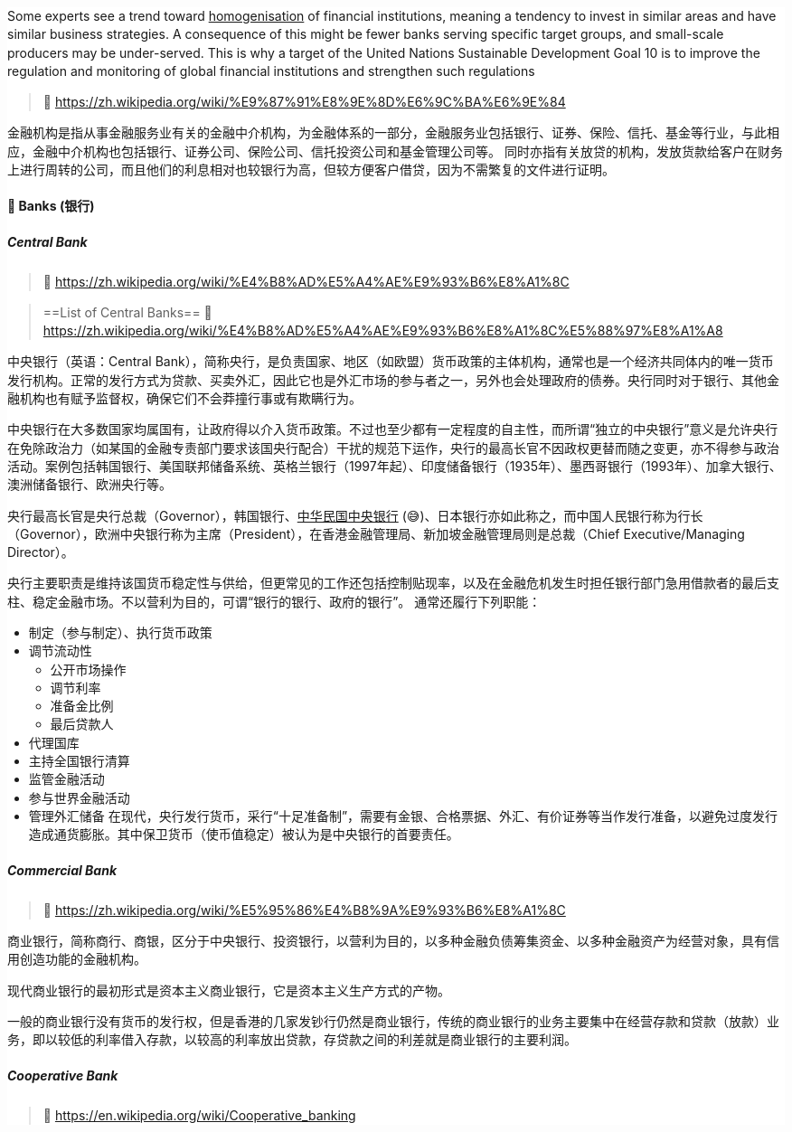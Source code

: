 Some experts see a trend toward [homogenisation](https://en.wikipedia.org/wiki/Homogenisation "Homogenisation") of financial institutions, meaning a tendency to invest in similar areas and have similar business strategies. A consequence of this might be fewer banks serving specific target groups, and small-scale producers may be under-served. This is why a target of the United Nations Sustainable Development Goal 10 is to improve the regulation and monitoring of global financial institutions and strengthen such regulations

> 🔗 https://zh.wikipedia.org/wiki/%E9%87%91%E8%9E%8D%E6%9C%BA%E6%9E%84

金融机构是指从事金融服务业有关的金融中介机构，为金融体系的一部分，金融服务业包括银行、证券、保险、信托、基金等行业，与此相应，金融中介机构也包括银行、证券公司、保险公司、信托投资公司和基金管理公司等。 同时亦指有关放贷的机构，发放货款给客户在财务上进行周转的公司，而且他们的利息相对也较银行为高，但较方便客户借贷，因为不需繁复的文件进行证明。
#### 🏦 Banks (银行)
##### Central Bank
> 🔗 https://zh.wikipedia.org/wiki/%E4%B8%AD%E5%A4%AE%E9%93%B6%E8%A1%8C

> ==List of Central Banks==
> 🔗 https://zh.wikipedia.org/wiki/%E4%B8%AD%E5%A4%AE%E9%93%B6%E8%A1%8C%E5%88%97%E8%A1%A8

中央银行（英语：Central Bank），简称央行，是负责国家、地区（如欧盟）货币政策的主体机构，通常也是一个经济共同体内的唯一货币发行机构。正常的发行方式为贷款、买卖外汇，因此它也是外汇市场的参与者之一，另外也会处理政府的债券。央行同时对于银行、其他金融机构也有赋予监督权，确保它们不会莽撞行事或有欺瞒行为。

中央银行在大多数国家均属国有，让政府得以介入货币政策。不过也至少都有一定程度的自主性，而所谓“独立的中央银行”意义是允许央行在免除政治力（如某国的金融专责部门要求该国央行配合）干扰的规范下运作，央行的最高长官不因政权更替而随之变更，亦不得参与政治活动。案例包括韩国银行、美国联邦储备系统、英格兰银行（1997年起）、印度储备银行（1935年）、墨西哥银行（1993年）、加拿大银行、澳洲储备银行、欧洲央行等。

央行最高长官是央行总裁（Governor），韩国银行、[中华民国中央银行](https://zh.wikipedia.org/wiki/%E4%B8%AD%E8%8F%AF%E6%B0%91%E5%9C%8B%E4%B8%AD%E5%A4%AE%E9%8A%80%E8%A1%8C "中华民国中央银行") (😅)、日本银行亦如此称之，而中国人民银行称为行长（Governor），欧洲中央银行称为主席（President），在香港金融管理局、新加坡金融管理局则是总裁（Chief Executive/Managing Director）。

央行主要职责是维持该国货币稳定性与供给，但更常见的工作还包括控制贴现率，以及在金融危机发生时担任银行部门急用借款者的最后支柱、稳定金融市场。不以营利为目的，可谓“银行的银行、政府的银行”。
通常还履行下列职能：
- 制定（参与制定）、执行货币政策
- 调节流动性
	- 公开市场操作
	- 调节利率
	- 准备金比例
	- 最后贷款人
- 代理国库
- 主持全国银行清算
- 监管金融活动
- 参与世界金融活动
- 管理外汇储备
在现代，央行发行货币，采行“十足准备制”，需要有金银、合格票据、外汇、有价证券等当作发行准备，以避免过度发行造成通货膨胀。其中保卫货币（使币值稳定）被认为是中央银行的首要责任。
##### Commercial Bank
> 🔗 https://zh.wikipedia.org/wiki/%E5%95%86%E4%B8%9A%E9%93%B6%E8%A1%8C

商业银行，简称商行、商银，区分于中央银行、投资银行，以营利为目的，以多种金融负债筹集资金、以多种金融资产为经营对象，具有信用创造功能的金融机构。

现代商业银行的最初形式是资本主义商业银行，它是资本主义生产方式的产物。

一般的商业银行没有货币的发行权，但是香港的几家发钞行仍然是商业银行，传统的商业银行的业务主要集中在经营存款和贷款（放款）业务，即以较低的利率借入存款，以较高的利率放出贷款，存贷款之间的利差就是商业银行的主要利润。
##### Cooperative Bank
> 🔗 https://en.wikipedia.org/wiki/Cooperative_banking
